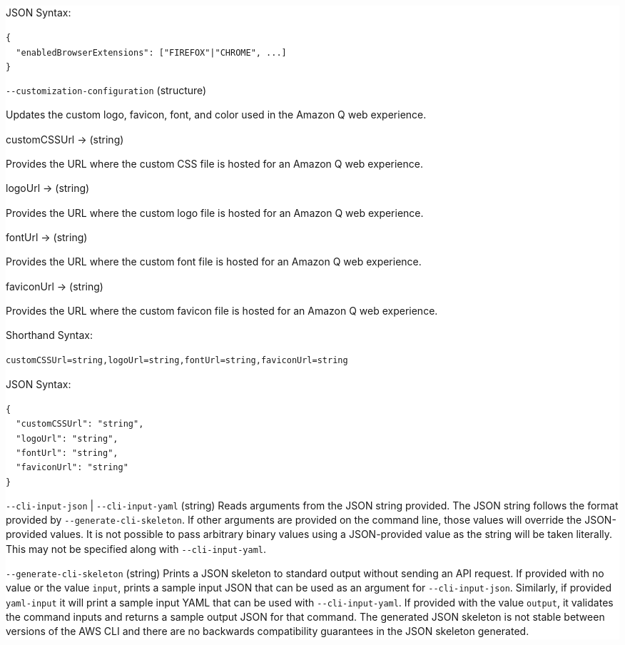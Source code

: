 JSON Syntax:

```
{
  "enabledBrowserExtensions": ["FIREFOX"|"CHROME", ...]
}
```

`--customization-configuration` (structure)

Updates the custom logo, favicon, font, and color used in the Amazon Q web experience.

customCSSUrl -> (string)

Provides the URL where the custom CSS file is hosted for an Amazon Q web experience.

logoUrl -> (string)

Provides the URL where the custom logo file is hosted for an Amazon Q web experience.

fontUrl -> (string)

Provides the URL where the custom font file is hosted for an Amazon Q web experience.

faviconUrl -> (string)

Provides the URL where the custom favicon file is hosted for an Amazon Q web experience.

Shorthand Syntax:

```
customCSSUrl=string,logoUrl=string,fontUrl=string,faviconUrl=string
```

JSON Syntax:

```
{
  "customCSSUrl": "string",
  "logoUrl": "string",
  "fontUrl": "string",
  "faviconUrl": "string"
}
```

`--cli-input-json` | `--cli-input-yaml` (string)
Reads arguments from the JSON string provided. The JSON string follows the format provided by `--generate-cli-skeleton`. If other arguments are provided on the command line, those values will override the JSON-provided values. It is not possible to pass arbitrary binary values using a JSON-provided value as the string will be taken literally. This may not be specified along with `--cli-input-yaml`.

`--generate-cli-skeleton` (string)
Prints a JSON skeleton to standard output without sending an API request. If provided with no value or the value `input`, prints a sample input JSON that can be used as an argument for `--cli-input-json`. Similarly, if provided `yaml-input` it will print a sample input YAML that can be used with `--cli-input-yaml`. If provided with the value `output`, it validates the command inputs and returns a sample output JSON for that command. The generated JSON skeleton is not stable between versions of the AWS CLI and there are no backwards compatibility guarantees in the JSON skeleton generated.
